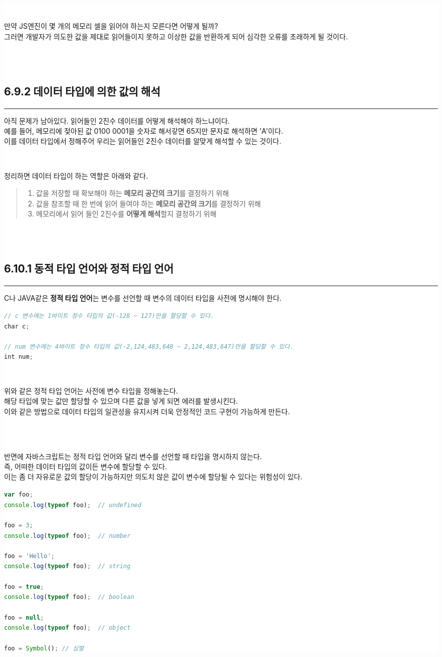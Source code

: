 <br>

만약 JS엔진이 몇 개의 메모리 셀을 읽어야 하는지 모른다면 어떻게 될까?<br>
그러면 개발자가 의도한 값을 제대로 읽어들이지 못하고 이상한 값을 반환하게 되어 심각한 오류를 초래하게 될 것이다.<br>

<br>
<br>

## 6.9.2 데이터 타입에 의한 값의 해석
---

아직 문제가 남아있다. 읽어들인 2진수 데이터를 어떻게 해석해야 하느냐이다.<br>
예를 들어, 메모리에 젖아된 값 0100 0001을 숫자로 해서갛면 65지만 문자로 해석하면 'A'이다.<br>
이를 데이터 타입에서 정해주어 우리는 읽어들인 2진수 데이터를 알맞게 해석할 수 있는 것이다.<br>

<br>

정리하면 데이터 타입이 하는 역할은 아래와 같다.

> 1. 값을 저장할 때 확보해야 하는 **메모리 공간의 크기**를 결정하기 위해
> 2. 값을 참조할 때 한 번에 읽어 들여야 하는 **메모리 공간의 크기**를 결정하기 위해
> 3. 메모리에서 읽어 들인 2진수를 **어떻게 해석**할지 결정하기 위해

<br>
<br>

## 6.10.1 동적 타입 언어와 정적 타입 언어
---

C나 JAVA같은 **정적 타입 언어**는 변수를 선언할 때 변수의 데이터 타입을 사전에 명시해야 한다.
```javascript
// c 변수에는 1바이트 정수 타입의 값(-128 ~ 127)만을 할당할 수 있다.
char c;

// num 변수에는 4바이트 정수 타입의 값(-2,124,483,648 ~ 2,124,483,647)만을 할당할 수 있다.
int num;
```

<br>

위와 같은 정적 타입 언어는 사전에 변수 타입을 정해놓는다.<br>
해당 타입에 맞는 값만 할당할 수 있으며 다른 값을 넣게 되면 에러를 발생시킨다.<br>
이와 같은 방법으로 데이터 타입의 일관성을 유지시켜 더욱 안정적인 코드 구현이 가능하게 만든다.<br>

<br>
<br>

반면에 자바스크립트는 정적 타입 언어와 달리 변수를 선언할 때 타입을 명시하지 않는다.<br>
즉, 어떠한 데이터 타입의 값이든 변수에 할당할 수 있다.<br>
이는 좀 더 자유로운 값의 할당이 가능하지만 의도치 않은 값이 변수에 할당될 수 있다는 위험성이 있다.<br>

```javascript
var foo;
console.log(typeof foo);  // undefined

foo = 3;
console.log(typeof foo);  // number

foo = 'Hello';
console.log(typeof foo);  // string

foo = true;
console.log(typeof foo);  // boolean

foo = null;
console.log(typeof foo);  // object

foo = Symbol(); // 심벌
```